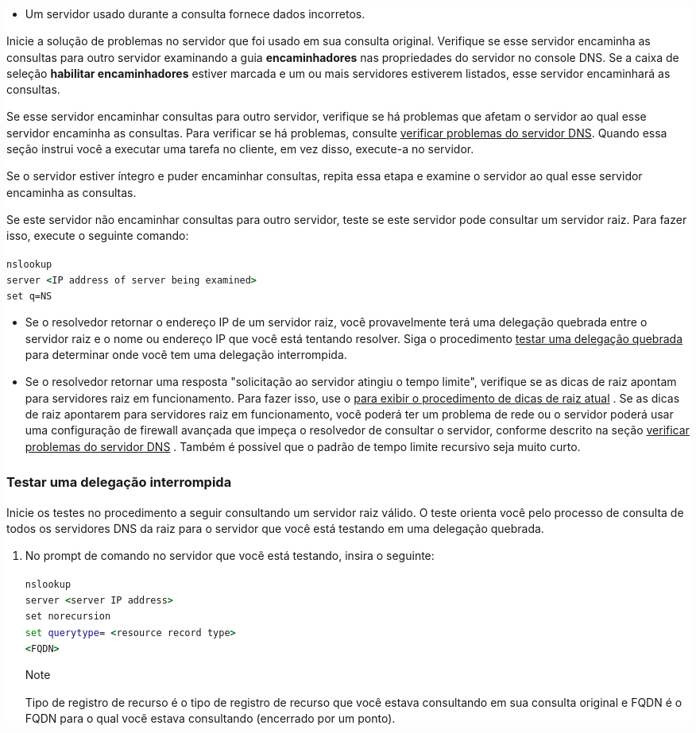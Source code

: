 - Um servidor usado durante a consulta fornece dados incorretos.

Inicie a solução de problemas no servidor que foi usado em sua consulta original. Verifique se esse servidor encaminha as consultas para outro servidor examinando a guia **encaminhadores** nas propriedades do servidor no console DNS. Se a caixa de seleção **habilitar encaminhadores** estiver marcada e um ou mais servidores estiverem listados, esse servidor encaminhará as consultas.

Se esse servidor encaminhar consultas para outro servidor, verifique se há problemas que afetam o servidor ao qual esse servidor encaminha as consultas. Para verificar se há problemas, consulte [verificar problemas do servidor DNS](#check-dns-server-problems). Quando essa seção instrui você a executar uma tarefa no cliente, em vez disso, execute-a no servidor.

Se o servidor estiver íntegro e puder encaminhar consultas, repita essa etapa e examine o servidor ao qual esse servidor encaminha as consultas.

Se este servidor não encaminhar consultas para outro servidor, teste se este servidor pode consultar um servidor raiz. Para fazer isso, execute o seguinte comando:

```cmd
nslookup
server <IP address of server being examined>
set q=NS
 ```

- Se o resolvedor retornar o endereço IP de um servidor raiz, você provavelmente terá uma delegação quebrada entre o servidor raiz e o nome ou endereço IP que você está tentando resolver. Siga o procedimento [testar uma delegação quebrada](#test-a-broken-delegation) para determinar onde você tem uma delegação interrompida.

- Se o resolvedor retornar uma resposta "solicitação ao servidor atingiu o tempo limite", verifique se as dicas de raiz apontam para servidores raiz em funcionamento. Para fazer isso, use o [para exibir o procedimento de dicas de raiz atual](#to-view-the-current-root-hints) . Se as dicas de raiz apontarem para servidores raiz em funcionamento, você poderá ter um problema de rede ou o servidor poderá usar uma configuração de firewall avançada que impeça o resolvedor de consultar o servidor, conforme descrito na seção [verificar problemas do servidor DNS](#check-dns-server-problems) . Também é possível que o padrão de tempo limite recursivo seja muito curto.

### <a name="test-a-broken-delegation"></a>Testar uma delegação interrompida

Inicie os testes no procedimento a seguir consultando um servidor raiz válido. O teste orienta você pelo processo de consulta de todos os servidores DNS da raiz para o servidor que você está testando em uma delegação quebrada.

1. No prompt de comando no servidor que você está testando, insira o seguinte:

   ```cmd
   nslookup
   server <server IP address>
   set norecursion
   set querytype= <resource record type>
   <FQDN>
   ```
   > [!NOTE]
   >Tipo de registro de recurso é o tipo de registro de recurso que você estava consultando em sua consulta original e FQDN é o FQDN para o qual você estava consultando (encerrado por um ponto).
